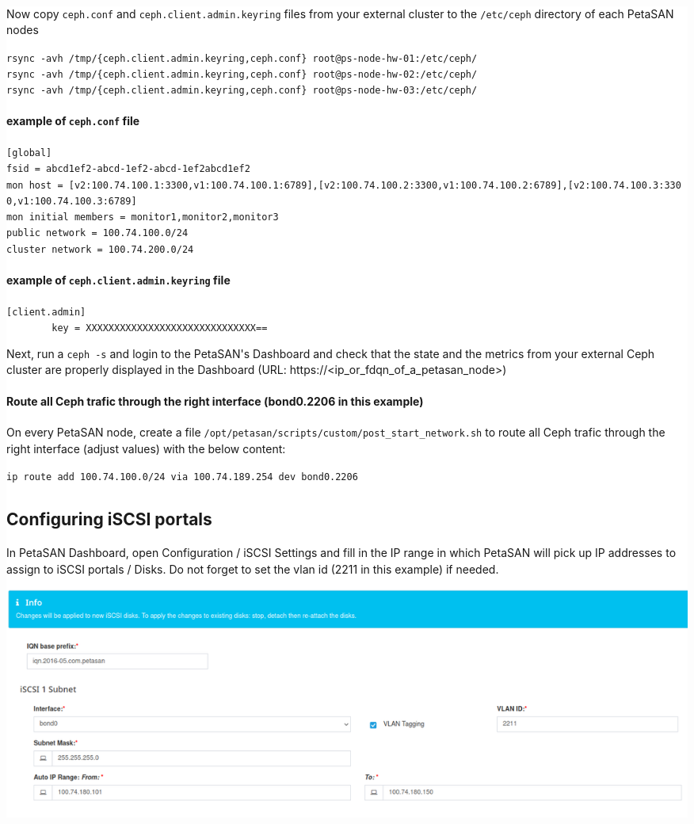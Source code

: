 Now copy `ceph.conf` and `ceph.client.admin.keyring` files from your external cluster to the `/etc/ceph` directory of each PetaSAN nodes

```
rsync -avh /tmp/{ceph.client.admin.keyring,ceph.conf} root@ps-node-hw-01:/etc/ceph/
rsync -avh /tmp/{ceph.client.admin.keyring,ceph.conf} root@ps-node-hw-02:/etc/ceph/
rsync -avh /tmp/{ceph.client.admin.keyring,ceph.conf} root@ps-node-hw-03:/etc/ceph/
```

#### example of `ceph.conf` file
```
[global]
fsid = abcd1ef2-abcd-1ef2-abcd-1ef2abcd1ef2
mon host = [v2:100.74.100.1:3300,v1:100.74.100.1:6789],[v2:100.74.100.2:3300,v1:100.74.100.2:6789],[v2:100.74.100.3:3300,v1:100.74.100.3:6789]
mon initial members = monitor1,monitor2,monitor3
public network = 100.74.100.0/24
cluster network = 100.74.200.0/24
```

#### example of `ceph.client.admin.keyring` file
```
[client.admin]
        key = XXXXXXXXXXXXXXXXXXXXXXXXXXXXXX==
```

Next, run a `ceph -s` and login to the PetaSAN's Dashboard and check that the state and the metrics from your external Ceph cluster are properly displayed in the Dashboard (URL: https://<ip_or_fdqn_of_a_petasan_node>)

#### Route all Ceph trafic through the right interface (bond0.2206 in this example)

On every PetaSAN node, create a file `/opt/petasan/scripts/custom/post_start_network.sh` to route all Ceph trafic through the right interface (adjust values) with the below content:

`ip route add 100.74.100.0/24 via 100.74.189.254 dev bond0.2206`

## Configuring iSCSI portals

In PetaSAN Dashboard, open Configuration / iSCSI Settings and fill in the IP range in which PetaSAN will pick up IP addresses to assign to iSCSI portals / Disks. Do not forget to set the vlan id (2211 in this example) if needed.

![ps_21.png](../img/ps_21.png)
